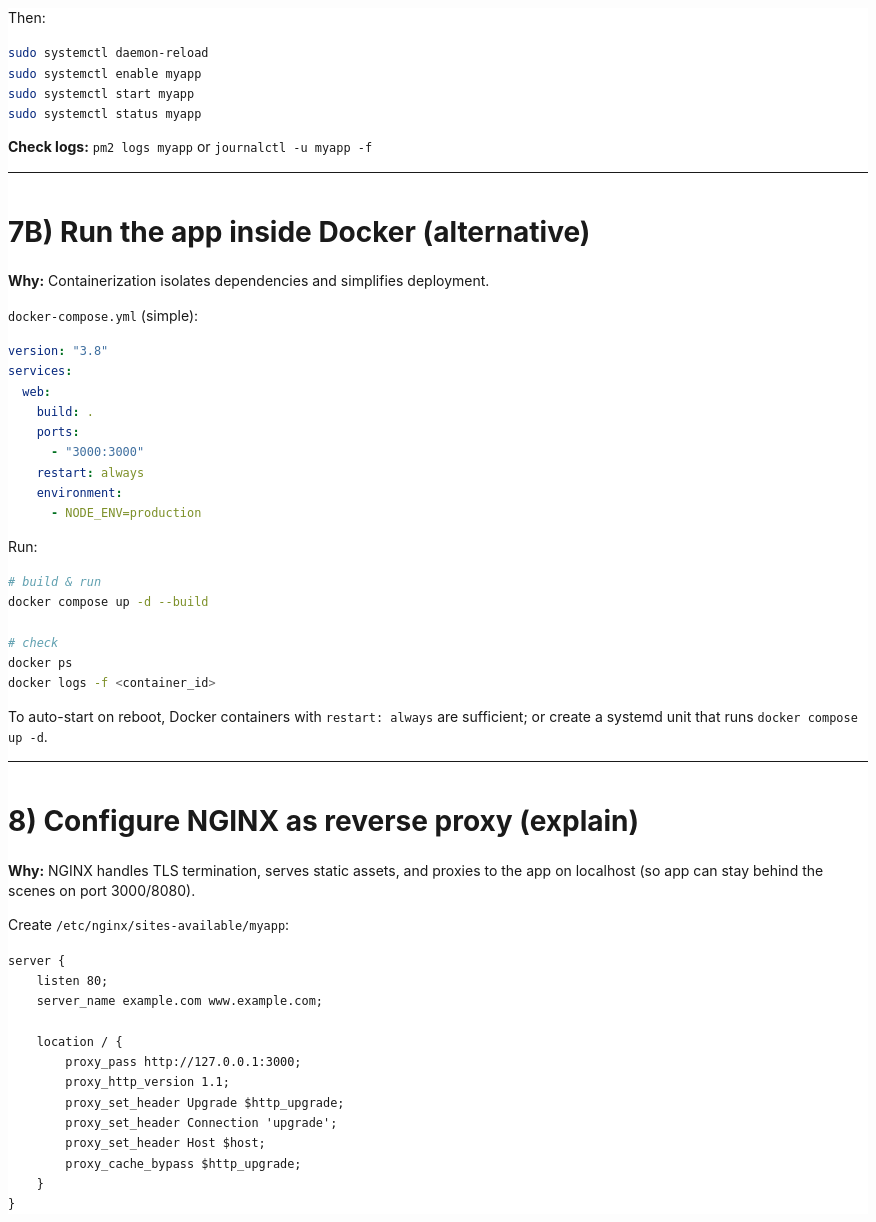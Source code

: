 Then:

```bash
sudo systemctl daemon-reload
sudo systemctl enable myapp
sudo systemctl start myapp
sudo systemctl status myapp
```

**Check logs:** `pm2 logs myapp` or `journalctl -u myapp -f`

---

# 7B) Run the app inside Docker (alternative)

**Why:** Containerization isolates dependencies and simplifies deployment.

`docker-compose.yml` (simple):

```yaml
version: "3.8"
services:
  web:
    build: .
    ports:
      - "3000:3000"
    restart: always
    environment:
      - NODE_ENV=production
```

Run:

```bash
# build & run
docker compose up -d --build

# check
docker ps
docker logs -f <container_id>
```

To auto-start on reboot, Docker containers with `restart: always` are sufficient; or create a systemd unit that runs `docker compose up -d`.

---

# 8) Configure NGINX as reverse proxy (explain)

**Why:** NGINX handles TLS termination, serves static assets, and proxies to the app on localhost (so app can stay behind the scenes on port 3000/8080).

Create `/etc/nginx/sites-available/myapp`:

```nginx
server {
    listen 80;
    server_name example.com www.example.com;

    location / {
        proxy_pass http://127.0.0.1:3000;
        proxy_http_version 1.1;
        proxy_set_header Upgrade $http_upgrade;
        proxy_set_header Connection 'upgrade';
        proxy_set_header Host $host;
        proxy_cache_bypass $http_upgrade;
    }
}
```